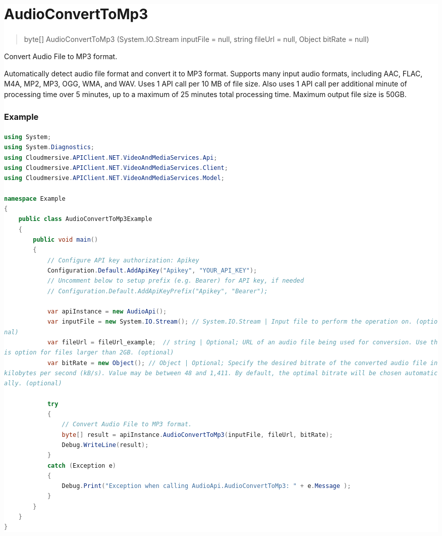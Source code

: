 <a name="audioconverttomp3"></a>
# **AudioConvertToMp3**
> byte[] AudioConvertToMp3 (System.IO.Stream inputFile = null, string fileUrl = null, Object bitRate = null)

Convert Audio File to MP3 format.

Automatically detect audio file format and convert it to MP3 format. Supports many input audio formats, including AAC, FLAC, M4A, MP2, MP3, OGG, WMA, and WAV. Uses 1 API call per 10 MB of file size. Also uses 1 API call per additional minute of processing time over 5 minutes, up to a maximum of 25 minutes total processing time. Maximum output file size is 50GB.

### Example
```csharp
using System;
using System.Diagnostics;
using Cloudmersive.APIClient.NET.VideoAndMediaServices.Api;
using Cloudmersive.APIClient.NET.VideoAndMediaServices.Client;
using Cloudmersive.APIClient.NET.VideoAndMediaServices.Model;

namespace Example
{
    public class AudioConvertToMp3Example
    {
        public void main()
        {
            // Configure API key authorization: Apikey
            Configuration.Default.AddApiKey("Apikey", "YOUR_API_KEY");
            // Uncomment below to setup prefix (e.g. Bearer) for API key, if needed
            // Configuration.Default.AddApiKeyPrefix("Apikey", "Bearer");

            var apiInstance = new AudioApi();
            var inputFile = new System.IO.Stream(); // System.IO.Stream | Input file to perform the operation on. (optional) 
            var fileUrl = fileUrl_example;  // string | Optional; URL of an audio file being used for conversion. Use this option for files larger than 2GB. (optional) 
            var bitRate = new Object(); // Object | Optional; Specify the desired bitrate of the converted audio file in kilobytes per second (kB/s). Value may be between 48 and 1,411. By default, the optimal bitrate will be chosen automatically. (optional) 

            try
            {
                // Convert Audio File to MP3 format.
                byte[] result = apiInstance.AudioConvertToMp3(inputFile, fileUrl, bitRate);
                Debug.WriteLine(result);
            }
            catch (Exception e)
            {
                Debug.Print("Exception when calling AudioApi.AudioConvertToMp3: " + e.Message );
            }
        }
    }
}
```
